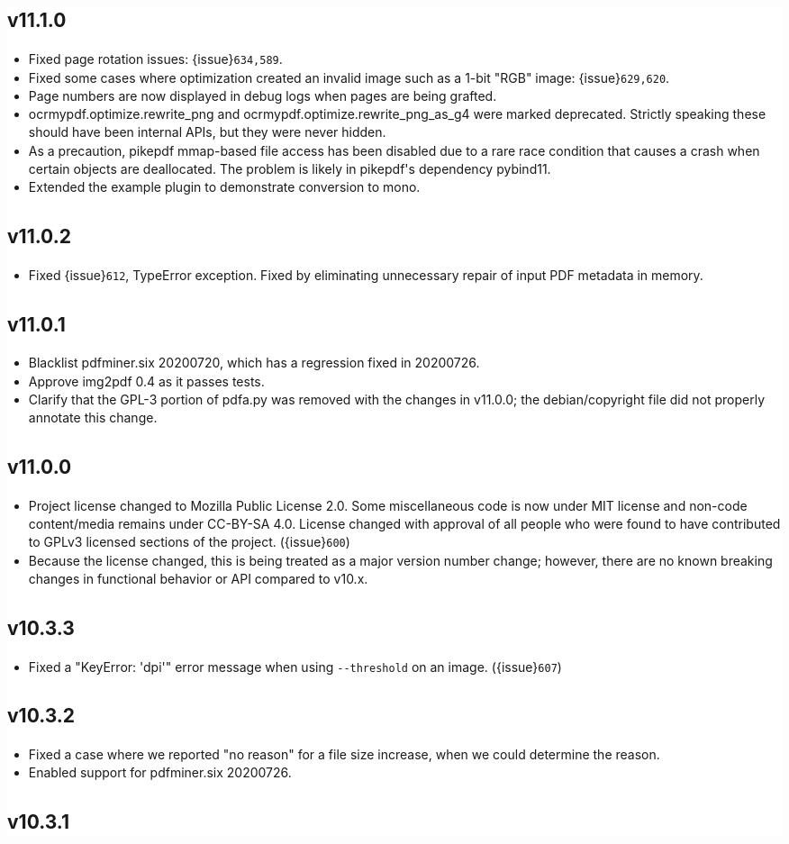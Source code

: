 ## v11.1.0

- Fixed page rotation issues: {issue}`634,589`.
- Fixed some cases where optimization created an invalid image such as a
  1-bit "RGB" image: {issue}`629,620`.
- Page numbers are now displayed in debug logs when pages are being grafted.
- ocrmypdf.optimize.rewrite_png and ocrmypdf.optimize.rewrite_png_as_g4 were
  marked deprecated. Strictly speaking these should have been internal APIs,
  but they were never hidden.
- As a precaution, pikepdf mmap-based file access has been disabled due to a
  rare race condition that causes a crash when certain objects are deallocated.
  The problem is likely in pikepdf's dependency pybind11.
- Extended the example plugin to demonstrate conversion to mono.

## v11.0.2

- Fixed {issue}`612`, TypeError exception. Fixed by eliminating unnecessary repair of
  input PDF metadata in memory.

## v11.0.1

- Blacklist pdfminer.six 20200720, which has a regression fixed in 20200726.
- Approve img2pdf 0.4 as it passes tests.
- Clarify that the GPL-3 portion of pdfa.py was removed with the changes in v11.0.0;
  the debian/copyright file did not properly annotate this change.

## v11.0.0

- Project license changed to Mozilla Public License 2.0. Some miscellaneous
  code is now under MIT license and non-code content/media remains under
  CC-BY-SA 4.0. License changed with approval of all people who were found
  to have contributed to GPLv3 licensed sections of the project. ({issue}`600`)
- Because the license changed, this is being treated as a major version number
  change; however, there are no known breaking changes in functional behavior
  or API compared to v10.x.

## v10.3.3

- Fixed a "KeyError: 'dpi'" error message when using `--threshold` on an image.
  ({issue}`607`)

## v10.3.2

- Fixed a case where we reported "no reason" for a file size increase, when we
  could determine the reason.
- Enabled support for pdfminer.six 20200726.

## v10.3.1
